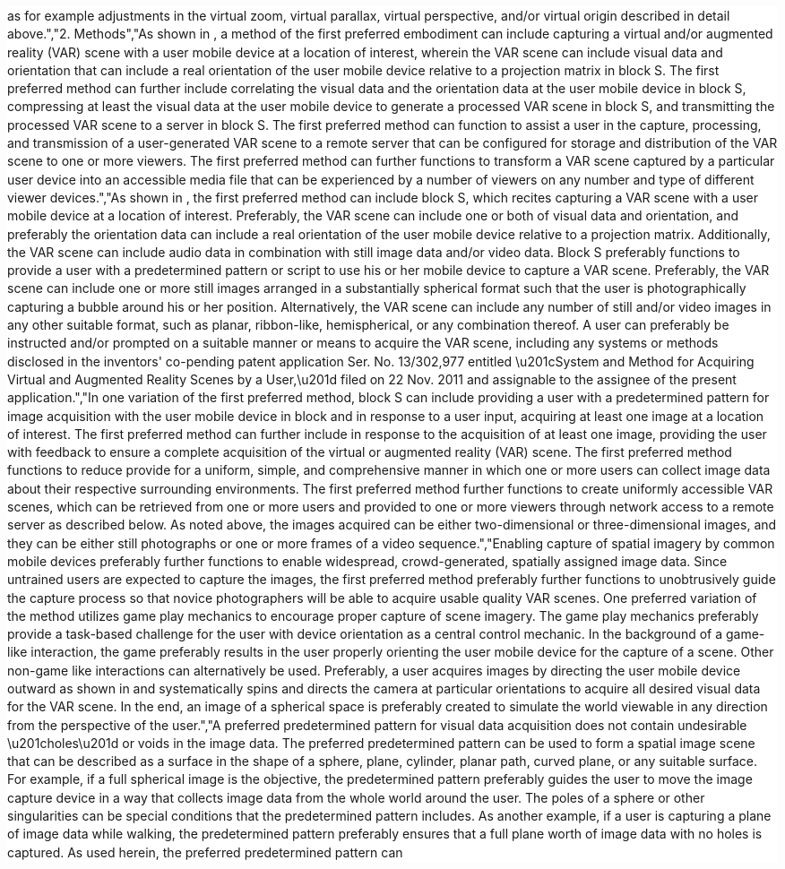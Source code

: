 as for example adjustments in the virtual zoom, virtual parallax, virtual perspective, and\/or virtual origin described in detail above.","2. Methods","As shown in , a method of the first preferred embodiment can include capturing a virtual and\/or augmented reality (VAR) scene with a user mobile device at a location of interest, wherein the VAR scene can include visual data and orientation that can include a real orientation of the user mobile device relative to a projection matrix in block S. The first preferred method can further include correlating the visual data and the orientation data at the user mobile device in block S, compressing at least the visual data at the user mobile device to generate a processed VAR scene in block S, and transmitting the processed VAR scene to a server in block S. The first preferred method can function to assist a user in the capture, processing, and transmission of a user-generated VAR scene to a remote server that can be configured for storage and distribution of the VAR scene to one or more viewers. The first preferred method can further functions to transform a VAR scene captured by a particular user device into an accessible media file that can be experienced by a number of viewers on any number and type of different viewer devices.","As shown in , the first preferred method can include block S, which recites capturing a VAR scene with a user mobile device at a location of interest. Preferably, the VAR scene can include one or both of visual data and orientation, and preferably the orientation data can include a real orientation of the user mobile device relative to a projection matrix. Additionally, the VAR scene can include audio data in combination with still image data and\/or video data. Block S preferably functions to provide a user with a predetermined pattern or script to use his or her mobile device to capture a VAR scene. Preferably, the VAR scene can include one or more still images arranged in a substantially spherical format such that the user is photographically capturing a bubble around his or her position. Alternatively, the VAR scene can include any number of still and\/or video images in any other suitable format, such as planar, ribbon-like, hemispherical, or any combination thereof. A user can preferably be instructed and\/or prompted on a suitable manner or means to acquire the VAR scene, including any systems or methods disclosed in the inventors' co-pending patent application Ser. No. 13\/302,977 entitled \u201cSystem and Method for Acquiring Virtual and Augmented Reality Scenes by a User,\u201d filed on 22 Nov. 2011 and assignable to the assignee of the present application.","In one variation of the first preferred method, block S can include providing a user with a predetermined pattern for image acquisition with the user mobile device in block and in response to a user input, acquiring at least one image at a location of interest. The first preferred method can further include in response to the acquisition of at least one image, providing the user with feedback to ensure a complete acquisition of the virtual or augmented reality (VAR) scene. The first preferred method functions to reduce provide for a uniform, simple, and comprehensive manner in which one or more users can collect image data about their respective surrounding environments. The first preferred method further functions to create uniformly accessible VAR scenes, which can be retrieved from one or more users and provided to one or more viewers through network access to a remote server as described below. As noted above, the images acquired can be either two-dimensional or three-dimensional images, and they can be either still photographs or one or more frames of a video sequence.","Enabling capture of spatial imagery by common mobile devices preferably further functions to enable widespread, crowd-generated, spatially assigned image data. Since untrained users are expected to capture the images, the first preferred method preferably further functions to unobtrusively guide the capture process so that novice photographers will be able to acquire usable quality VAR scenes. One preferred variation of the method utilizes game play mechanics to encourage proper capture of scene imagery. The game play mechanics preferably provide a task-based challenge for the user with device orientation as a central control mechanic. In the background of a game-like interaction, the game preferably results in the user properly orienting the user mobile device for the capture of a scene. Other non-game like interactions can alternatively be used. Preferably, a user acquires images by directing the user mobile device outward as shown in  and systematically spins and directs the camera at particular orientations to acquire all desired visual data for the VAR scene. In the end, an image of a spherical space is preferably created to simulate the world viewable in any direction from the perspective of the user.","A preferred predetermined pattern for visual data acquisition does not contain undesirable \u201choles\u201d or voids in the image data. The preferred predetermined pattern can be used to form a spatial image scene that can be described as a surface in the shape of a sphere, plane, cylinder, planar path, curved plane, or any suitable surface. For example, if a full spherical image is the objective, the predetermined pattern preferably guides the user to move the image capture device in a way that collects image data from the whole world around the user. The poles of a sphere or other singularities can be special conditions that the predetermined pattern includes. As another example, if a user is capturing a plane of image data while walking, the predetermined pattern preferably ensures that a full plane worth of image data with no holes is captured. As used herein, the preferred predetermined pattern can